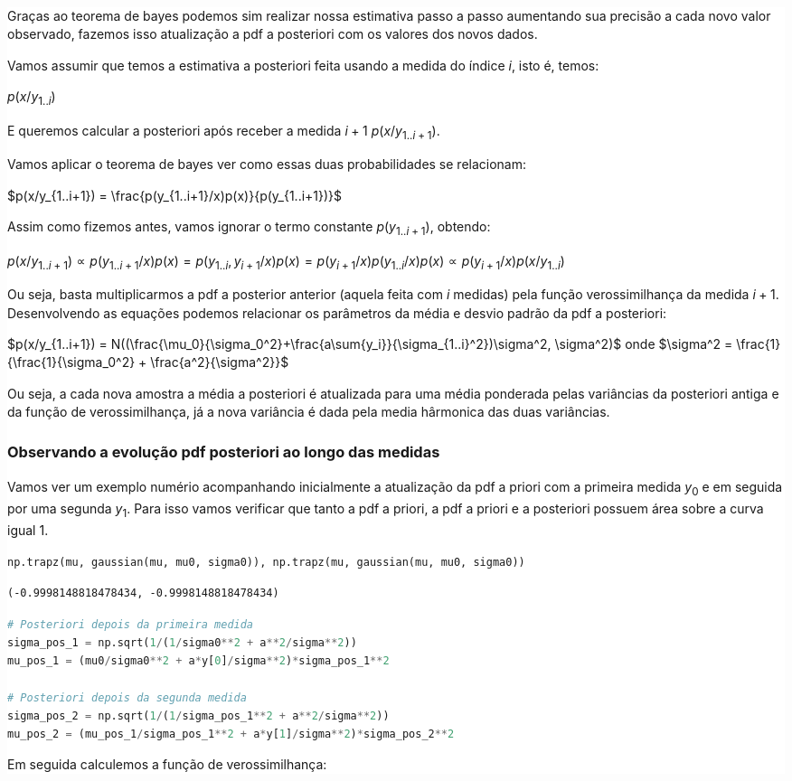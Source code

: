 Graças ao teorema de bayes podemos sim realizar nossa estimativa passo a passo aumentando sua precisão a cada novo valor observado, fazemos isso atualização a pdf a posteriori com os valores dos novos dados.

Vamos assumir que temos a estimativa a posteriori feita usando a medida do índice $i$, isto é, temos:

$p(x/y_{1..i})$

E queremos calcular a posteriori após receber a medida $i+1$ $p(x/y_{1..i+1})$.

Vamos aplicar o teorema de bayes ver como essas duas probabilidades se relacionam:

$p(x/y_{1..i+1}) = \frac{p(y_{1..i+1}/x)p(x)}{p(y_{1..i+1})}$

Assim como fizemos antes, vamos ignorar o termo constante $p(y_{1..i+1})$, obtendo:

$p(x/y_{1..i+1}) \propto p(y_{1..i+1}/x)p(x) = p(y_{1..i}, y_{i+1}/x)p(x) = p(y_{i+1}/x)p(y_{1..i}/x)p(x) \propto p(y_{i+1}/x)p(x/y_{1..i})$

Ou seja, basta multiplicarmos a pdf a posterior anterior (aquela feita com $i$ medidas) pela função verossimilhança da medida $i+1$. Desenvolvendo as equações podemos relacionar os parâmetros da média e desvio padrão da pdf a posteriori:

$p(x/y_{1..i+1}) = N((\frac{\mu_0}{\sigma_0^2}+\frac{a\sum{y_i}}{\sigma_{1..i}^2})\sigma^2, \sigma^2)$ onde $\sigma^2 = \frac{1}{\frac{1}{\sigma_0^2} + \frac{a^2}{\sigma^2}}$

Ou seja, a cada nova amostra a média a posteriori é atualizada para uma média ponderada pelas variâncias da posteriori antiga e da função de verossimilhança, já a nova variância é dada pela media hârmonica das duas variâncias. 

### Observando a evolução pdf posteriori ao longo das medidas

Vamos ver um exemplo numério acompanhando inicialmente a atualização da pdf a priori com a primeira medida $y_0$ e em seguida por uma segunda $y_1$. Para isso vamos verificar que tanto a pdf a priori, a pdf a priori e a posteriori possuem área sobre a curva igual 1.


```python
np.trapz(mu, gaussian(mu, mu0, sigma0)), np.trapz(mu, gaussian(mu, mu0, sigma0))
```




    (-0.9998148818478434, -0.9998148818478434)




```python
# Posteriori depois da primeira medida
sigma_pos_1 = np.sqrt(1/(1/sigma0**2 + a**2/sigma**2))
mu_pos_1 = (mu0/sigma0**2 + a*y[0]/sigma**2)*sigma_pos_1**2

# Posteriori depois da segunda medida
sigma_pos_2 = np.sqrt(1/(1/sigma_pos_1**2 + a**2/sigma**2))
mu_pos_2 = (mu_pos_1/sigma_pos_1**2 + a*y[1]/sigma**2)*sigma_pos_2**2
```

Em seguida calculemos a função de verossimilhança:
